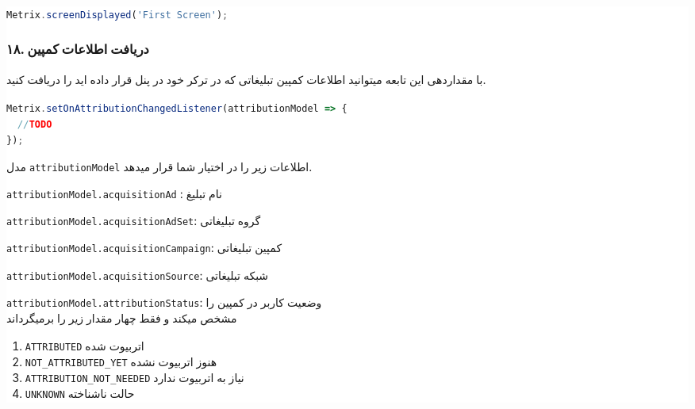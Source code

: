 ```javascript
Metrix.screenDisplayed('First Screen');
```

### ۱۸. دریافت اطلاعات کمپین

با مقداردهی این تابعه میتوانید اطلاعات کمپین تبلیغاتی که در ترکر خود در پنل قرار داده اید را دریافت کنید.

```javascript
Metrix.setOnAttributionChangedListener(attributionModel => {
  //TODO
});
```

مدل `attributionModel` اطلاعات زیر را در اختیار شما قرار میدهد.

`attributionModel.acquisitionAd` : نام تبلیغ

`attributionModel.acquisitionAdSet`: گروه تبلیغاتی

`attributionModel.acquisitionCampaign`: کمپین تبلیغاتی

`attributionModel.acquisitionSource`: شبکه تبلیغاتی

`attributionModel.attributionStatus`: وضعیت کاربر در کمپین را  
مشخص میکند و فقط چهار مقدار زیر را برمیگرداند

1. `ATTRIBUTED` اتربیوت شده
2. `NOT_ATTRIBUTED_YET` هنوز اتربیوت نشده
3. `ATTRIBUTION_NOT_NEEDED` نیاز به اتربیوت ندارد
4. `UNKNOWN` حالت ناشناخته
